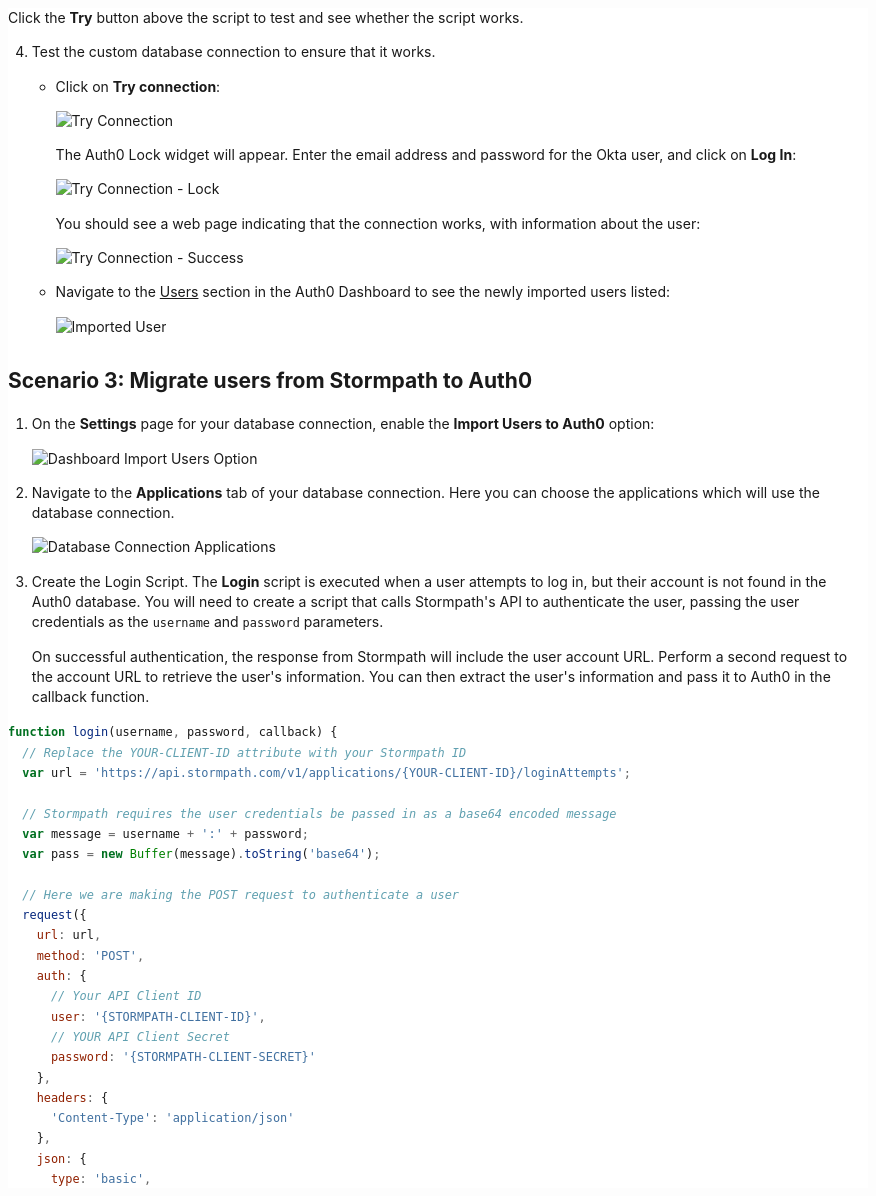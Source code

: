 Click the **Try** button above the script to test and see whether the script works.

4. Test the custom database connection to ensure that it works.

   - Click on **Try connection**:

      ![Try Connection](/media/articles/connections/database/okta/try-connection.png)

      The Auth0 Lock widget will appear. Enter the email address and password for the Okta user, and click on **Log In**:

      ![Try Connection - Lock](/media/articles/connections/database/okta/try-connection-lock.png)

      You should see a web page indicating that the connection works, with information about the user:

      ![Try Connection - Success](/media/articles/connections/database/okta/try-connection-success.png)

   - Navigate to the [Users](${manage_url}/#/users) section in the Auth0 Dashboard to see the newly imported users listed:

     ![Imported User](/media/articles/connections/database/okta/user-imported.png)

## Scenario 3: Migrate users from Stormpath to Auth0

1. On the **Settings** page for your database connection, enable the **Import Users to Auth0** option:

   ![Dashboard Import Users Option](/media/articles/users/migrations/import-users.png)

2. Navigate to the **Applications** tab of your database connection. Here you can choose the applications which will use the database connection.

   ![Database Connection Applications](/media/articles/users/migrations/enable-clients.png)

3. Create the Login Script. The **Login** script is executed when a user attempts to log in, but their account is not found in the Auth0 database. You will need to create a script that calls Stormpath's API to authenticate the user, passing the user credentials as the `username` and `password` parameters.

   On successful authentication, the response from Stormpath will include the user account URL. Perform a second request to the account URL to retrieve the user's information. You can then extract the user's information and pass it to Auth0 in the callback function.

```js
function login(username, password, callback) {
  // Replace the YOUR-CLIENT-ID attribute with your Stormpath ID
  var url = 'https://api.stormpath.com/v1/applications/{YOUR-CLIENT-ID}/loginAttempts';

  // Stormpath requires the user credentials be passed in as a base64 encoded message
  var message = username + ':' + password;
  var pass = new Buffer(message).toString('base64');

  // Here we are making the POST request to authenticate a user
  request({
    url: url,
    method: 'POST',
    auth: {
      // Your API Client ID
      user: '{STORMPATH-CLIENT-ID}',
      // YOUR API Client Secret
      password: '{STORMPATH-CLIENT-SECRET}'
    },
    headers: {
      'Content-Type': 'application/json'
    },
    json: {
      type: 'basic',
```